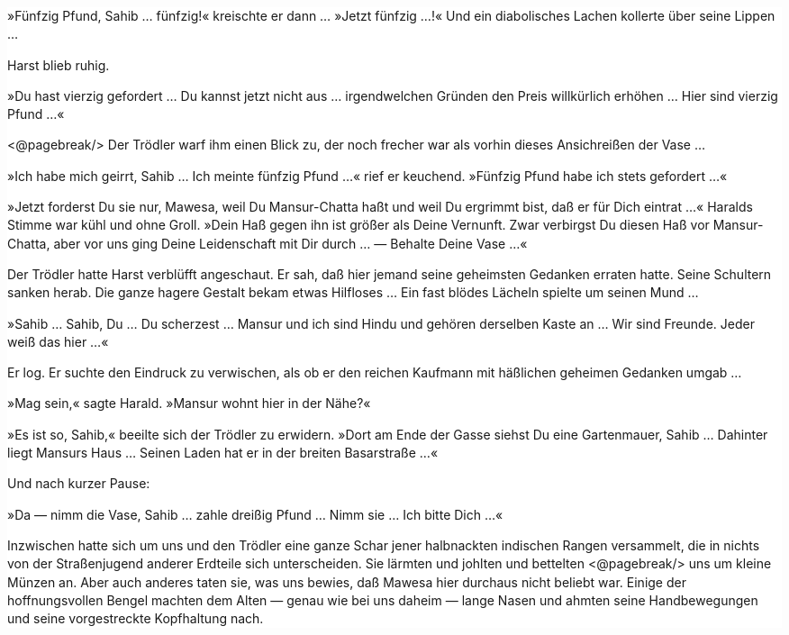 »Fünfzig Pfund, Sahib … fünfzig!« kreischte er dann
… »Jetzt fünfzig …!« Und ein diabolisches Lachen
kollerte über seine Lippen …

Harst blieb ruhig.

»Du hast vierzig gefordert … Du kannst jetzt nicht
aus … irgendwelchen Gründen den Preis willkürlich erhöhen
… Hier sind vierzig Pfund …«

<@pagebreak/>
Der Trödler warf ihm einen Blick zu, der noch frecher
war als vorhin dieses Ansichreißen der Vase …

»Ich habe mich geirrt, Sahib … Ich meinte fünfzig
Pfund …« rief er keuchend. »Fünfzig Pfund habe ich
stets gefordert …«

»Jetzt forderst Du sie nur, Mawesa, weil Du Mansur-Chatta
haßt und weil Du ergrimmt bist, daß er für Dich
eintrat …« Haralds Stimme war kühl und ohne Groll.
»Dein Haß gegen ihn ist größer als Deine Vernunft. Zwar
verbirgst Du diesen Haß vor Mansur-Chatta, aber vor uns
ging Deine Leidenschaft mit Dir durch … — Behalte
Deine Vase …«

Der Trödler hatte Harst verblüfft angeschaut. Er sah,
daß hier jemand seine geheimsten Gedanken erraten hatte.
Seine Schultern sanken herab. Die ganze hagere Gestalt
bekam etwas Hilfloses … Ein fast blödes Lächeln spielte
um seinen Mund …

»Sahib … Sahib, Du … Du scherzest … Mansur
und ich sind Hindu und gehören derselben Kaste an … Wir
sind Freunde. Jeder weiß das hier …«

Er log. Er suchte den Eindruck zu verwischen, als ob
er den reichen Kaufmann mit häßlichen geheimen
Gedanken umgab …

»Mag sein,« sagte Harald. »Mansur wohnt hier in
der Nähe?«

»Es ist so, Sahib,« beeilte sich der Trödler zu erwidern.
»Dort am Ende der Gasse siehst Du eine Gartenmauer,
Sahib … Dahinter liegt Mansurs Haus … Seinen
Laden hat er in der breiten Basarstraße …«

Und nach kurzer Pause:

»Da — nimm die Vase, Sahib … zahle dreißig Pfund
… Nimm sie … Ich bitte Dich …«

Inzwischen hatte sich um uns und den Trödler eine
ganze Schar jener halbnackten indischen Rangen versammelt,
die in nichts von der Straßenjugend anderer Erdteile
sich unterscheiden. Sie lärmten und johlten und bettelten
<@pagebreak/>
uns um kleine Münzen an. Aber auch anderes taten sie, was
uns bewies, daß Mawesa hier durchaus nicht beliebt war.
Einige der hoffnungsvollen Bengel machten dem Alten —
genau wie bei uns daheim — lange Nasen und ahmten seine
Handbewegungen und seine vorgestreckte Kopfhaltung nach.

